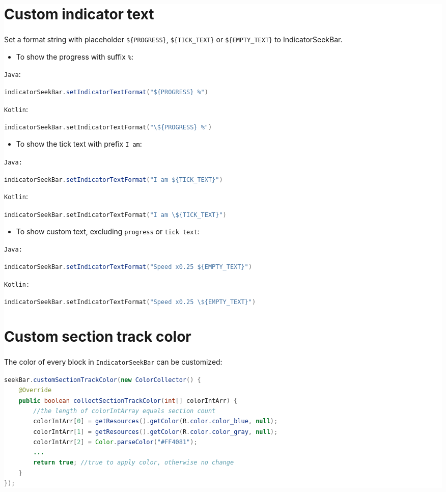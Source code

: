 # Custom indicator text
Set a format string with placeholder `${PROGRESS}`, `${TICK_TEXT}` or `${EMPTY_TEXT}` to IndicatorSeekBar.

* To show the progress with suffix `%`:

`Java`:
```java
indicatorSeekBar.setIndicatorTextFormat("${PROGRESS} %")
```
`Kotlin`:

```kotlin
indicatorSeekBar.setIndicatorTextFormat("\${PROGRESS} %")
```

* To show the tick text with prefix `I am`:

`Java:`
```java
indicatorSeekBar.setIndicatorTextFormat("I am ${TICK_TEXT}")
```

`Kotlin`:
```kotlin
indicatorSeekBar.setIndicatorTextFormat("I am \${TICK_TEXT}")
```

* To show custom text, excluding `progress` or `tick text`:

`Java:`
```java
indicatorSeekBar.setIndicatorTextFormat("Speed x0.25 ${EMPTY_TEXT}")
```

`Kotlin:`
```kotlin
indicatorSeekBar.setIndicatorTextFormat("Speed x0.25 \${EMPTY_TEXT}")
```

# Custom section track color
The color of every block in `IndicatorSeekBar` can be customized:

```java
seekBar.customSectionTrackColor(new ColorCollector() {
    @Override
    public boolean collectSectionTrackColor(int[] colorIntArr) {
        //the length of colorIntArray equals section count
        colorIntArr[0] = getResources().getColor(R.color.color_blue, null);
        colorIntArr[1] = getResources().getColor(R.color.color_gray, null);
        colorIntArr[2] = Color.parseColor("#FF4081");
        ...
        return true; //true to apply color, otherwise no change
    }
});
```
